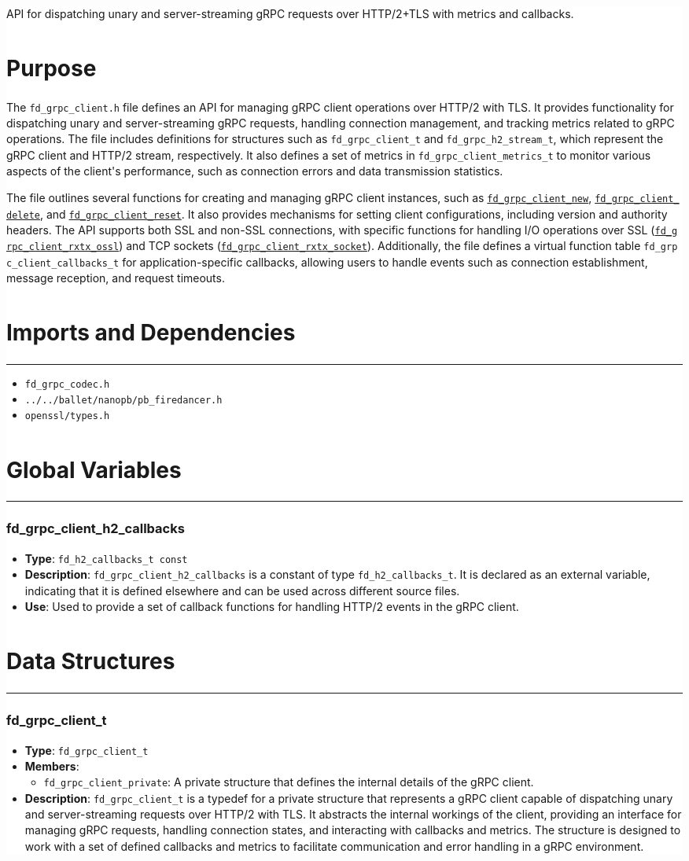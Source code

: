 




API for dispatching unary and server-streaming gRPC requests over HTTP/2+TLS with metrics and callbacks.

# Purpose
The `fd_grpc_client.h` file defines an API for managing gRPC client operations over HTTP/2 with TLS. It provides functionality for dispatching unary and server-streaming gRPC requests, handling connection management, and tracking metrics related to gRPC operations. The file includes definitions for structures such as `fd_grpc_client_t` and `fd_grpc_h2_stream_t`, which represent the gRPC client and HTTP/2 stream, respectively. It also defines a set of metrics in `fd_grpc_client_metrics_t` to monitor various aspects of the client's performance, such as connection errors and data transmission statistics.

The file outlines several functions for creating and managing gRPC client instances, such as [`fd_grpc_client_new`](<#fd_grpc_client_new>), [`fd_grpc_client_delete`](<#fd_grpc_client_delete>), and [`fd_grpc_client_reset`](<#fd_grpc_client_reset>). It also provides mechanisms for setting client configurations, including version and authority headers. The API supports both SSL and non-SSL connections, with specific functions for handling I/O operations over SSL ([`fd_grpc_client_rxtx_ossl`](<#fd_grpc_client_rxtx_ossl>)) and TCP sockets ([`fd_grpc_client_rxtx_socket`](<#fd_grpc_client_rxtx_socket>)). Additionally, the file defines a virtual function table `fd_grpc_client_callbacks_t` for application-specific callbacks, allowing users to handle events such as connection establishment, message reception, and request timeouts.
# Imports and Dependencies

---
- `fd_grpc_codec.h`
- `../../ballet/nanopb/pb_firedancer.h`
- `openssl/types.h`


# Global Variables

---
### fd\_grpc\_client\_h2\_callbacks
- **Type**: ``fd_h2_callbacks_t const``
- **Description**: `fd_grpc_client_h2_callbacks` is a constant of type `fd_h2_callbacks_t`. It is declared as an external variable, indicating that it is defined elsewhere and can be used across different source files.
- **Use**: Used to provide a set of callback functions for handling HTTP/2 events in the gRPC client.


# Data Structures

---
### fd\_grpc\_client\_t
- **Type**: ``fd_grpc_client_t``
- **Members**:
    - ``fd_grpc_client_private``: A private structure that defines the internal details of the gRPC client.
- **Description**: `fd_grpc_client_t` is a typedef for a private structure that represents a gRPC client capable of dispatching unary and server-streaming requests over HTTP/2 with TLS. It abstracts the internal workings of the client, providing an interface for managing gRPC requests, handling connection states, and interacting with callbacks and metrics. The structure is designed to work with a set of defined callbacks and metrics to facilitate communication and error handling in a gRPC environment.
